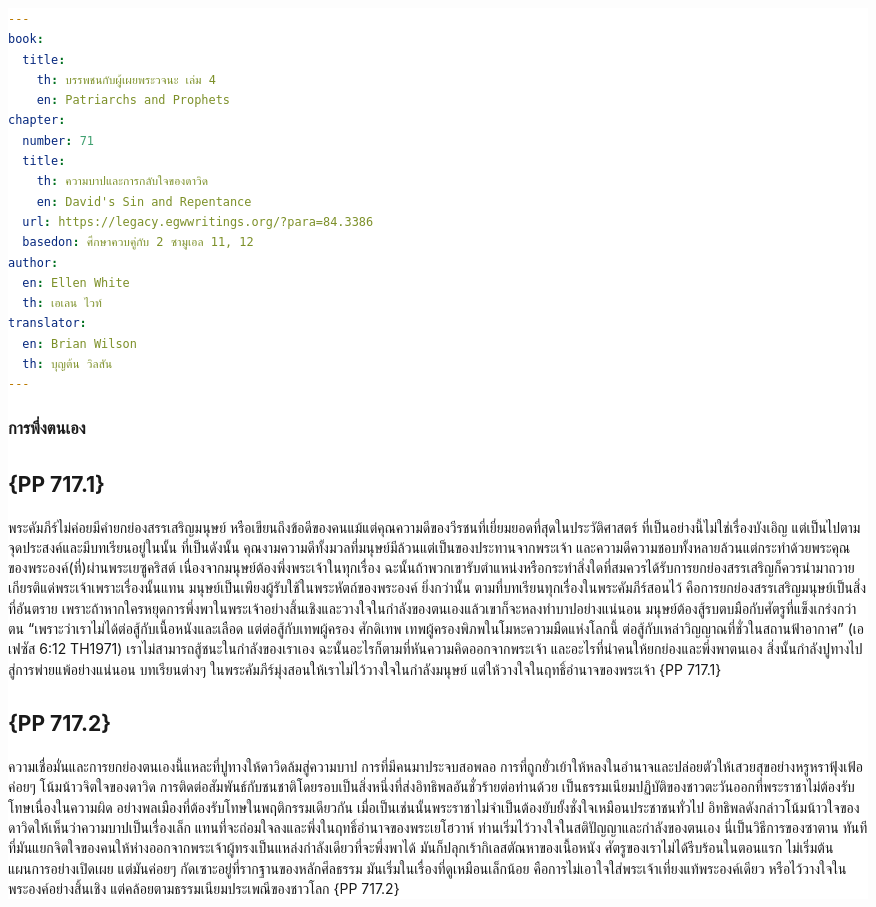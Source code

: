 ```yaml
---
book:
  title:
    th: บรรพชนกับผู้เผยพระวจนะ เล่ม 4
    en: Patriarchs and Prophets
chapter:
  number: 71
  title:
    th: ความบาปและการกลับใจของดาวิด
    en: David's Sin and Repentance
  url: https://legacy.egwwritings.org/?para=84.3386
  basedon: ศึกษาควบคู่กับ 2 ซามูเอล 11, 12
author:
  en: Ellen White
  th: เอเลน ไวท์
translator:
  en: Brian Wilson
  th: บุญต้น วิลสัน
---
```


### การพึ่งตนเอง

## {PP 717.1}

พระคัมภีร์ไม่ค่อยมีคำยกย่องสรรเสริญมนุษย์ หรือเขียนถึงข้อดีของคนแม้แต่คุณความดีของวีรชนที่เยี่ยมยอดที่สุดในประวัติศาสตร์ ที่เป็นอย่างนี้ไม่ใช่เรื่องบังเอิญ แต่เป็นไปตามจุดประสงค์และมีบทเรียนอยู่ในนั้น ที่เป็นดังนั้น คุณงามความดีทั้งมวลที่มนุษย์มีล้วนแต่เป็นของประทานจากพระเจ้า และความดีความชอบทั้งหลายล้วนแต่กระทำด้วยพระคุณของพระองค์(ที่)ผ่านพระเยซูคริสต์ เนื่องจากมนุษย์ต้องพึ่งพระเจ้าในทุกเรื่อง ฉะนั้นถ้าพวกเขารับตำแหน่งหรือกระทำสิ่งใดที่สมควรได้รับการยกย่องสรรเสริญก็ควรนำมาถวายเกียรติแด่พระเจ้าเพราะเรื่องนั้นแทน มนุษย์เป็นเพียงผู้รับใช้ในพระหัตถ์ของพระองค์ ยิ่งกว่านั้น ตามที่บทเรียนทุกเรื่องในพระคัมภีร์สอนไว้ คือการยกย่องสรรเสริญมนุษย์เป็นสิ่งที่อันตราย เพราะถ้าหากใครหยุดการพึ่งพาในพระเจ้าอย่างสิ้นเชิงและวางใจในกำลังของตนเองแล้วเขาก็จะหลงทำบาปอย่างแน่นอน มนุษย์ต้องสู้รบตบมือกับศัตรูที่แข็งเกร่งกว่าตน “เพราะว่าเราไม่ได้ต่อสู้กับเนื้อหนังและเลือด แต่ต่อสู้กับเทพผู้ครอง ศักดิเทพ เทพผู้ครองพิภพในโมหะความมืดแห่งโลกนี้ ต่อสู้กับเหล่าวิญญาณที่ชั่วในสถานฟ้าอากาศ” (เอเฟซัส 6:12 TH1971) เราไม่สามารถสู้ชนะในกำลังของเราเอง ฉะนั้นอะไรก็ตามที่หันความคิดออกจากพระเจ้า และอะไรที่นำคนให้ยกย่องและพึ่งพาตนเอง สิ่งนั้นกำลังปูทางไปสู่การพ่ายแพ้อย่างแน่นอน บทเรียนต่างๆ ในพระคัมภีร์มุ่งสอนให้เราไม่ไว้วางใจในกำลังมนุษย์ แต่ให้วางใจในฤทธิ์อำนาจของพระเจ้า {PP 717.1}

## {PP 717.2}

ความเชื่อมั่นและการยกย่องตนเองนี้แหละที่ปูทางให้ดาวิดล้มสู่ความบาป การที่มีคนมาประจบสอพลอ การที่ถูกยั่วเย้าให้หลงในอำนาจและปล่อยตัวให้เสวยสุขอย่างหรูหราฟุ้งเฟ้อค่อยๆ โน้มน้าวจิตใจของดาวิด การติดต่อสัมพันธ์กับชนชาติโดยรอบเป็นสิ่งหนึ่งที่ส่งอิทธิพลอันชั่วร้ายต่อท่านด้วย เป็นธรรมเนียมปฏิบัติของชาวตะวันออกที่พระราชาไม่ต้องรับโทษเนื่องในความผิด อย่างพลเมืองที่ต้องรับโทษในพฤติกรรมเดียวกัน  เมื่อเป็นเช่นนั้นพระราชาไม่จำเป็นต้องยับยั้งชั่งใจเหมือนประชาชนทั่วไป อิทธิพลดังกล่าวโน้มน้าวใจของดาวิดให้เห็นว่าความบาปเป็นเรื่องเล็ก แทนที่จะถ่อมใจลงและพึ่งในฤทธิ์อำนาจของพระเยโฮวาห์ ท่านเริ่มไว้วางใจในสติปัญญาและกำลังของตนเอง นี่เป็นวิธีการของซาตาน ทันทีที่มันแยกจิตใจของคนให้ห่างออกจากพระเจ้าผู้ทรงเป็นแหล่งกำลังเดียวที่จะพึ่งพาได้ มันก็ปลุกเร้ากิเลสตัณหาของเนื้อหนัง ศัตรูของเราไม่ได้รีบร้อนในตอนแรก ไม่เริ่มต้นแผนการอย่างเปิดเผย แต่มันค่อยๆ กัดเซาะอยู่ที่รากฐานของหลักศีลธรรม มันเริ่มในเรื่องที่ดูเหมือนเล็กน้อย คือการไม่เอาใจใส่พระเจ้าเที่ยงแท้พระองค์เดียว หรือไว้วางใจในพระองค์อย่างสิ้นเชิง แต่คล้อยตามธรรมเนียมประเพณีของชาวโลก {PP 717.2}
